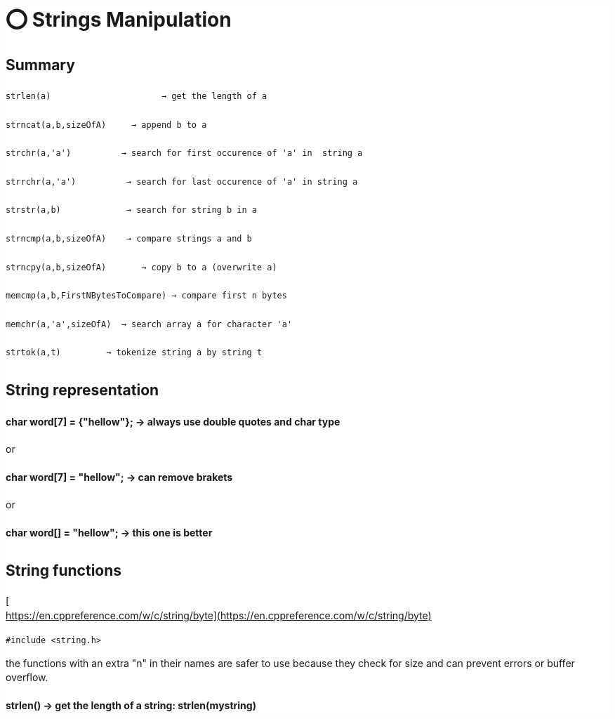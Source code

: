 # ⭕ Strings Manipulation

## Summary

```
strlen(a)                      → get the length of a

strncat(a,b,sizeOfA)     → append b to a 

strchr(a,'a')          → search for first occurence of 'a' in  string a

strrchr(a,'a')          → search for last occurence of 'a' in string a

strstr(a,b)             → search for string b in a

strncmp(a,b,sizeOfA)    → compare strings a and b

strncpy(a,b,sizeOfA)       → copy b to a (overwrite a)

memcmp(a,b,FirstNBytesToCompare) → compare first n bytes

memchr(a,'a',sizeOfA)  → search array a for character 'a'

strtok(a,t)         → tokenize string a by string t
```

## String representation

#### char word\[7] = {"hellow"}; → always use double quotes and char type

or

#### char word\[7] = "hellow"; → can remove brakets

or

#### char word\[] = "hellow"; → this one is better

## String functions

[\
https://en.cppreference.com/w/c/string/byte](https://en.cppreference.com/w/c/string/byte)

```
#include <string.h>
```

the functions with an extra "n" in their names are safer to use because they check for size and can prevent errors or buffer overflow.

#### strlen() → get the length of a string: strlen(mystring)
